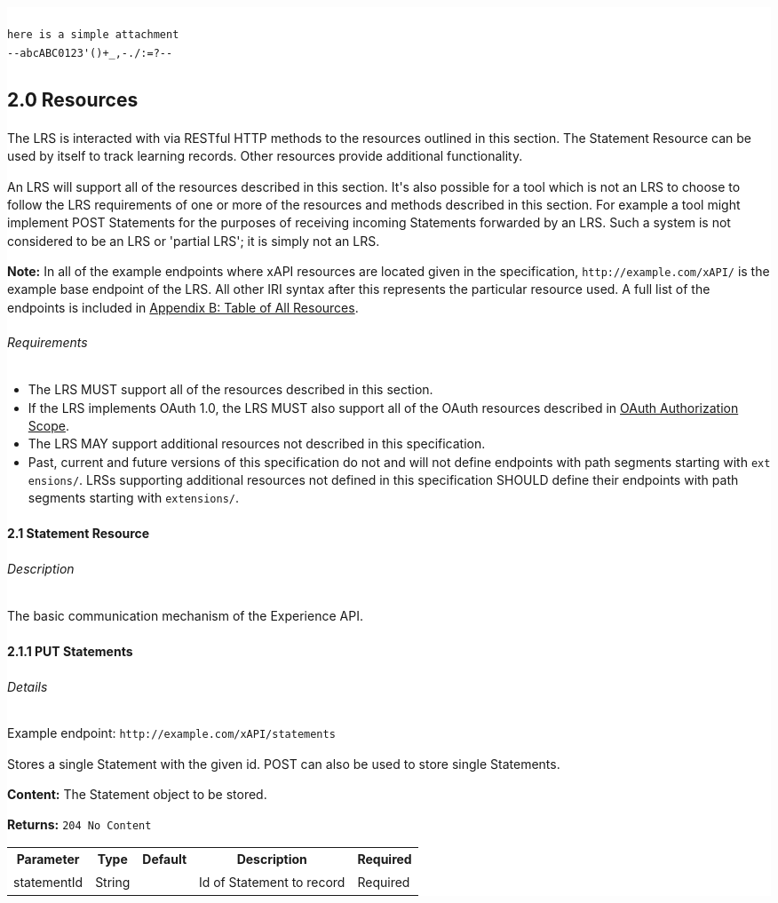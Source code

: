 ```

here is a simple attachment
--abcABC0123'()+_,-./:=?--
```

## 2.0 Resources

The LRS is interacted with via RESTful HTTP methods to the resources outlined in this section.
The Statement Resource can be used by itself to track learning records. Other resources provide
additional functionality. 

An LRS will support all of the resources described in this section. It's also possible
for a tool which is not an LRS to choose to follow the LRS requirements of one or 
more of the resources and methods described in this section. For example a tool might
implement POST Statements for the purposes of receiving incoming Statements forwarded by an LRS.
Such a system is not considered to be an LRS or 'partial LRS'; it is simply not an LRS. 

__Note:__ In all of the example endpoints where xAPI resources are located given in the specification, `http://example.com/xAPI/` 
is the example base endpoint of the LRS. All other IRI syntax after this represents the particular resource used. 
A full list of the endpoints is included in [Appendix B: Table of All Resources](#appendix-b-table-of-all-resources).

###### Requirements

* The LRS MUST support all of the resources described in this section. 
* If the LRS implements OAuth 1.0, the LRS MUST also support all of the OAuth resources 
described in [OAuth Authorization Scope](#42-oauth-10-authorization-scope).
* The LRS MAY support additional resources not described in this specification. 
* Past, current and future versions of this specification do not and will not define endpoints 
with path segments starting with `extensions/`. LRSs supporting additional resources not defined in this specification SHOULD 
define their endpoints with path segments starting with `extensions/`.


#### 2.1 Statement Resource

###### Description

The basic communication mechanism of the Experience API.  


#### 2.1.1 PUT Statements

###### Details

Example endpoint: `http://example.com/xAPI/statements`

Stores a single Statement with the given id. POST can also be used to store single Statements.

**Content:** The Statement object to be stored. 

**Returns:** `204 No Content`  

<table>
	<tr><th>Parameter</th><th>Type</th><th>Default</th><th>Description</th><th>Required</th></tr>
	<tr id="2.1.1.s1.table1.row1"><td>statementId</td><td>String</td><td> 
	<td>Id of Statement to record</td></td><td>Required</td></tr>
</table>
